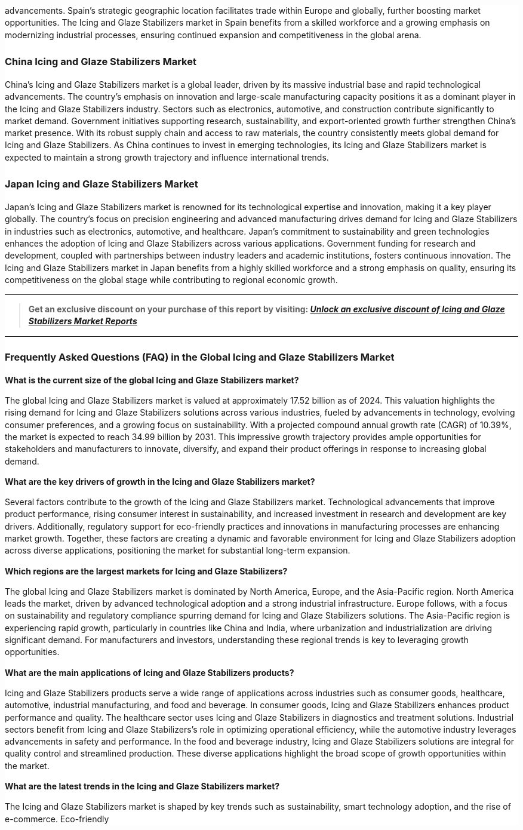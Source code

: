 advancements. Spain&rsquo;s strategic geographic location facilitates trade within Europe and globally, further boosting market opportunities. The Icing and Glaze Stabilizers market in Spain benefits from a skilled workforce and a growing emphasis on modernizing industrial processes, ensuring continued expansion and competitiveness in the global arena.</p><h3>China Icing and Glaze Stabilizers Market</h3><p>China&rsquo;s Icing and Glaze Stabilizers market is a global leader, driven by its massive industrial base and rapid technological advancements. The country&rsquo;s emphasis on innovation and large-scale manufacturing capacity positions it as a dominant player in the Icing and Glaze Stabilizers industry. Sectors such as electronics, automotive, and construction contribute significantly to market demand. Government initiatives supporting research, sustainability, and export-oriented growth further strengthen China&rsquo;s market presence. With its robust supply chain and access to raw materials, the country consistently meets global demand for Icing and Glaze Stabilizers. As China continues to invest in emerging technologies, its Icing and Glaze Stabilizers market is expected to maintain a strong growth trajectory and influence international trends.</p><h3>Japan Icing and Glaze Stabilizers Market</h3><p>Japan&rsquo;s Icing and Glaze Stabilizers market is renowned for its technological expertise and innovation, making it a key player globally. The country&rsquo;s focus on precision engineering and advanced manufacturing drives demand for Icing and Glaze Stabilizers in industries such as electronics, automotive, and healthcare. Japan&rsquo;s commitment to sustainability and green technologies enhances the adoption of Icing and Glaze Stabilizers across various applications. Government funding for research and development, coupled with partnerships between industry leaders and academic institutions, fosters continuous innovation. The Icing and Glaze Stabilizers market in Japan benefits from a highly skilled workforce and a strong emphasis on quality, ensuring its competitiveness on the global stage while contributing to regional economic growth.</p><hr /><blockquote><p><strong>Get an exclusive discount on your purchase of this report by visiting: <em><a href="://marketresearchpulse.com/ask-for-discount/45889?utm_source=Github&amp;utm_medium=0117">Unlock an exclusive discount of Icing and Glaze Stabilizers Market Reports</a></em>&nbsp;</strong></p></blockquote><hr /><h3>Frequently Asked Questions (FAQ) in the Global Icing and Glaze Stabilizers Market</h3><p><strong>What is the current size of the global Icing and Glaze Stabilizers market?</strong></p><p>The global Icing and Glaze Stabilizers market is valued at approximately 17.52 billion as of 2024. This valuation highlights the rising demand for Icing and Glaze Stabilizers solutions across various industries, fueled by advancements in technology, evolving consumer preferences, and a growing focus on sustainability. With a projected compound annual growth rate (CAGR) of 10.39%, the market is expected to reach 34.99 billion by 2031. This impressive growth trajectory provides ample opportunities for stakeholders and manufacturers to innovate, diversify, and expand their product offerings in response to increasing global demand.</p><p><strong>What are the key drivers of growth in the Icing and Glaze Stabilizers market?</strong></p><p>Several factors contribute to the growth of the Icing and Glaze Stabilizers market. Technological advancements that improve product performance, rising consumer interest in sustainability, and increased investment in research and development are key drivers. Additionally, regulatory support for eco-friendly practices and innovations in manufacturing processes are enhancing market growth. Together, these factors are creating a dynamic and favorable environment for Icing and Glaze Stabilizers adoption across diverse applications, positioning the market for substantial long-term expansion.</p><p><strong>Which regions are the largest markets for Icing and Glaze Stabilizers?</strong></p><p>The global Icing and Glaze Stabilizers market is dominated by North America, Europe, and the Asia-Pacific region. North America leads the market, driven by advanced technological adoption and a strong industrial infrastructure. Europe follows, with a focus on sustainability and regulatory compliance spurring demand for Icing and Glaze Stabilizers solutions. The Asia-Pacific region is experiencing rapid growth, particularly in countries like China and India, where urbanization and industrialization are driving significant demand. For manufacturers and investors, understanding these regional trends is key to leveraging growth opportunities.</p><p><strong>What are the main applications of Icing and Glaze Stabilizers products?</strong></p><p>Icing and Glaze Stabilizers products serve a wide range of applications across industries such as consumer goods, healthcare, automotive, industrial manufacturing, and food and beverage. In consumer goods, Icing and Glaze Stabilizers enhances product performance and quality. The healthcare sector uses Icing and Glaze Stabilizers in diagnostics and treatment solutions. Industrial sectors benefit from Icing and Glaze Stabilizers&rsquo;s role in optimizing operational efficiency, while the automotive industry leverages advancements in safety and performance. In the food and beverage industry, Icing and Glaze Stabilizers solutions are integral for quality control and streamlined production. These diverse applications highlight the broad scope of growth opportunities within the market.</p><p><strong>What are the latest trends in the Icing and Glaze Stabilizers market?</strong></p><p>The Icing and Glaze Stabilizers market is shaped by key trends such as sustainability, smart technology adoption, and the rise of e-commerce. Eco-friendly